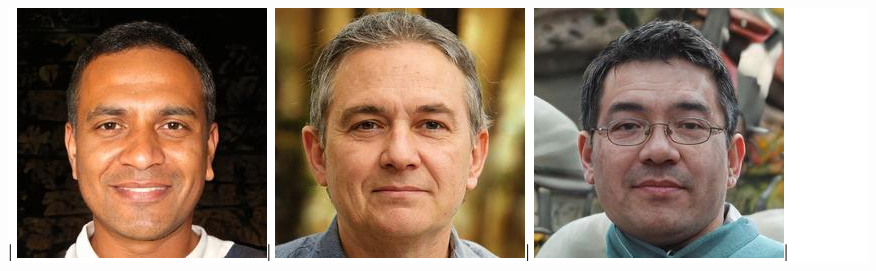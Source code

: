 | <a href = "https://github.com/human-centered-ai-lab/PERSONAS/blob/main/Resources/Faces/AllFacesHighRes/GenM_EmoN_AppN_AgeM_01189.jpg"><img src="https://github.com/human-centered-ai-lab/PERSONAS/blob/main/Resources/Faces/AllFacesLowRes/GenM_EmoN_AppN_AgeM_01189_small.jpg" width="250" title="Persona 01189"></a>| <a href = "https://github.com/human-centered-ai-lab/PERSONAS/blob/main/Resources/Faces/AllFacesHighRes/GenM_EmoN_AppN_AgeH_01190.jpg"><img src="https://github.com/human-centered-ai-lab/PERSONAS/blob/main/Resources/Faces/AllFacesLowRes/GenM_EmoN_AppN_AgeH_01190_small.jpg" width="250" title="Persona 01190"></a>| <a href = "https://github.com/human-centered-ai-lab/PERSONAS/blob/main/Resources/Faces/AllFacesHighRes/GenM_EmoN_AppC_AgeH_01191.jpg"><img src="https://github.com/human-centered-ai-lab/PERSONAS/blob/main/Resources/Faces/AllFacesLowRes/GenM_EmoN_AppC_AgeH_01191_small.jpg" width="250" title="Persona 01191"></a>|